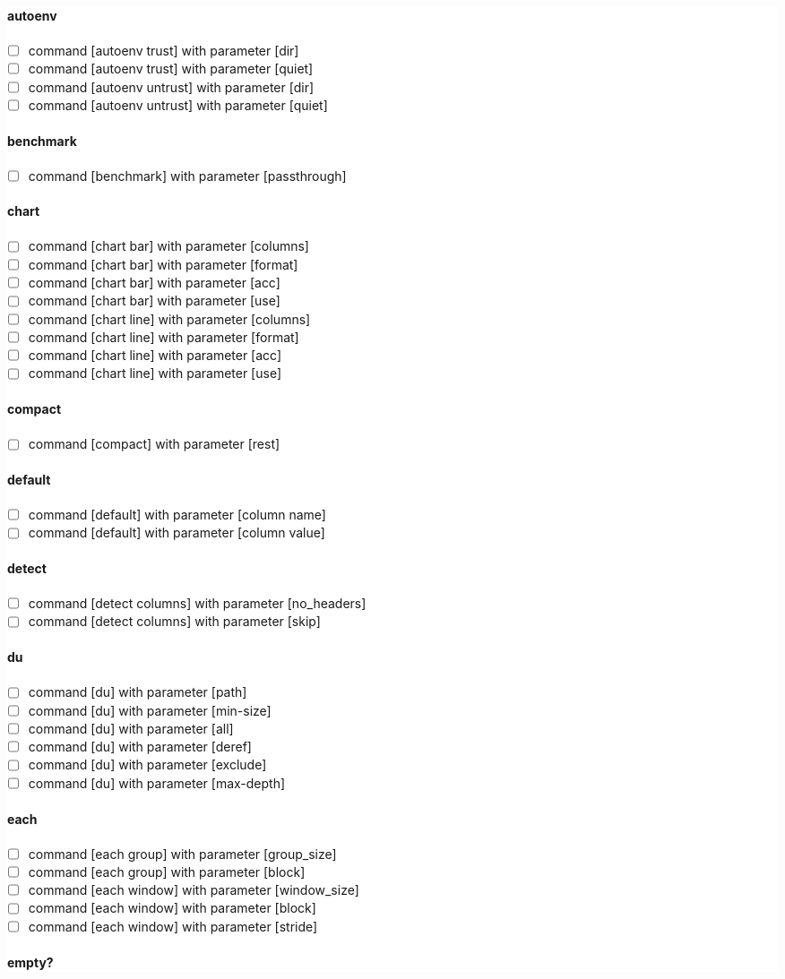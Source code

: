 
#### autoenv

- [ ] command [autoenv trust] with parameter [dir]
- [ ] command [autoenv trust] with parameter [quiet]
- [ ] command [autoenv untrust] with parameter [dir]
- [ ] command [autoenv untrust] with parameter [quiet]

#### benchmark

- [ ] command [benchmark] with parameter [passthrough]

#### chart

- [ ] command [chart bar] with parameter [columns]
- [ ] command [chart bar] with parameter [format]
- [ ] command [chart bar] with parameter [acc]
- [ ] command [chart bar] with parameter [use]
- [ ] command [chart line] with parameter [columns]
- [ ] command [chart line] with parameter [format]
- [ ] command [chart line] with parameter [acc]
- [ ] command [chart line] with parameter [use]

#### compact

- [ ] command [compact] with parameter [rest]

#### default

- [ ] command [default] with parameter [column name]
- [ ] command [default] with parameter [column value]

#### detect

- [ ] command [detect columns] with parameter [no_headers]
- [ ] command [detect columns] with parameter [skip]

#### du

- [ ] command [du] with parameter [path]
- [ ] command [du] with parameter [min-size]
- [ ] command [du] with parameter [all]
- [ ] command [du] with parameter [deref]
- [ ] command [du] with parameter [exclude]
- [ ] command [du] with parameter [max-depth]

#### each

- [ ] command [each group] with parameter [group_size]
- [ ] command [each group] with parameter [block]
- [ ] command [each window] with parameter [window_size]
- [ ] command [each window] with parameter [block]
- [ ] command [each window] with parameter [stride]

#### empty?
